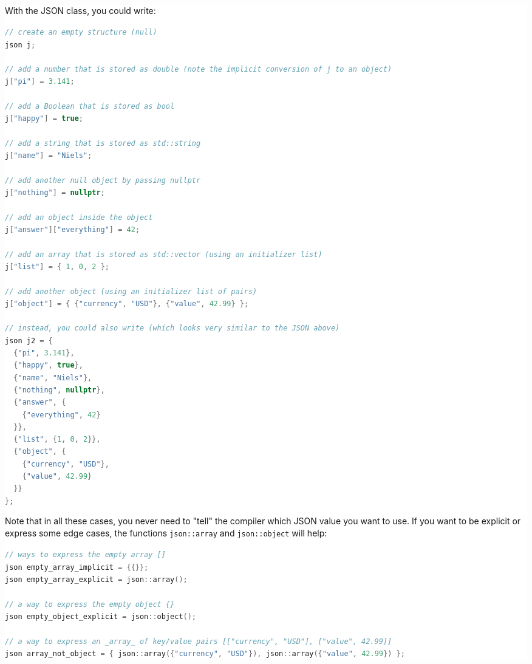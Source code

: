 With the JSON class, you could write:

```cpp
// create an empty structure (null)
json j;

// add a number that is stored as double (note the implicit conversion of j to an object)
j["pi"] = 3.141;

// add a Boolean that is stored as bool
j["happy"] = true;

// add a string that is stored as std::string
j["name"] = "Niels";

// add another null object by passing nullptr
j["nothing"] = nullptr;

// add an object inside the object
j["answer"]["everything"] = 42;

// add an array that is stored as std::vector (using an initializer list)
j["list"] = { 1, 0, 2 };

// add another object (using an initializer list of pairs)
j["object"] = { {"currency", "USD"}, {"value", 42.99} };

// instead, you could also write (which looks very similar to the JSON above)
json j2 = {
  {"pi", 3.141},
  {"happy", true},
  {"name", "Niels"},
  {"nothing", nullptr},
  {"answer", {
    {"everything", 42}
  }},
  {"list", {1, 0, 2}},
  {"object", {
    {"currency", "USD"},
    {"value", 42.99}
  }}
};
```

Note that in all these cases, you never need to "tell" the compiler which JSON value you want to use. If you want to be explicit or express some edge cases, the functions `json::array` and `json::object` will help:

```cpp
// ways to express the empty array []
json empty_array_implicit = {{}};
json empty_array_explicit = json::array();

// a way to express the empty object {}
json empty_object_explicit = json::object();

// a way to express an _array_ of key/value pairs [["currency", "USD"], ["value", 42.99]]
json array_not_object = { json::array({"currency", "USD"}), json::array({"value", 42.99}) };
```
